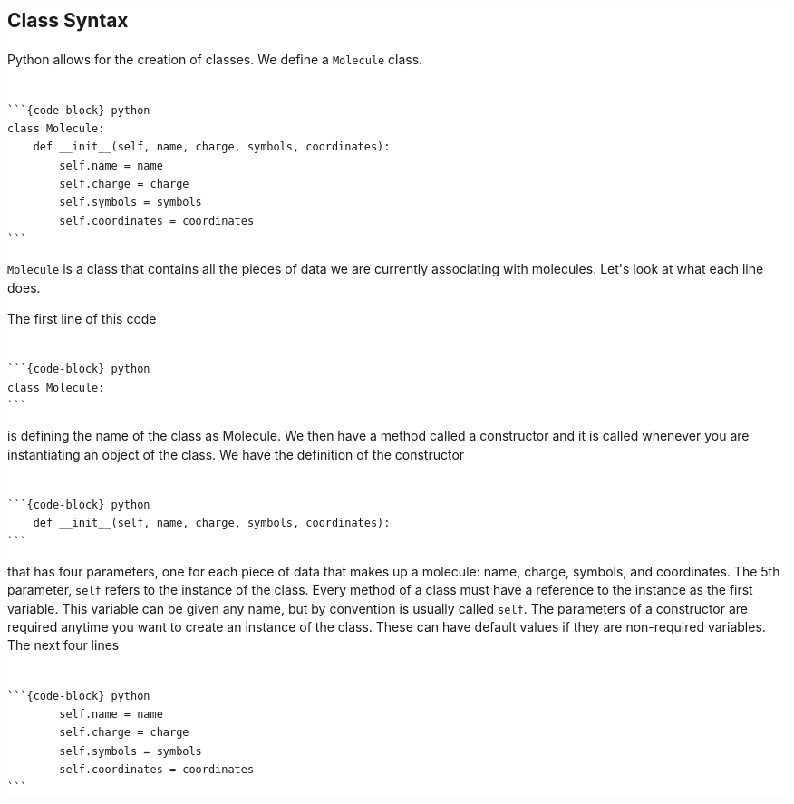 ## Class Syntax
Python allows for the creation of classes. We define a `Molecule` class.
````{tab-set-code} 

```{code-block} python
class Molecule:
    def __init__(self, name, charge, symbols, coordinates):
        self.name = name
        self.charge = charge
        self.symbols = symbols
        self.coordinates = coordinates
```
````


`Molecule` is a class that contains all the pieces of data we are currently associating with molecules.
Let's look at what each line does.

The first line of this code
````{tab-set-code} 

```{code-block} python
class Molecule:
```
````

is defining the name of the class as Molecule.
We then have a method called a constructor and it is called whenever you are instantiating an object of the class.
We have the definition of the constructor
````{tab-set-code} 

```{code-block} python
    def __init__(self, name, charge, symbols, coordinates):
```
````

that has four parameters, one for each piece of data that makes up a molecule: name, charge,  symbols, and coordinates.
The 5th parameter, `self` refers to the instance of the class.
Every method of a class must have a reference to the instance as the first variable.
This variable can be given any name, but by convention is usually called `self`.
The parameters of a constructor are required anytime you want to create an instance of the class. 
These can have default values if they are non-required variables.
The next four lines
````{tab-set-code} 

```{code-block} python
        self.name = name
        self.charge = charge
        self.symbols = symbols
        self.coordinates = coordinates
```
````
